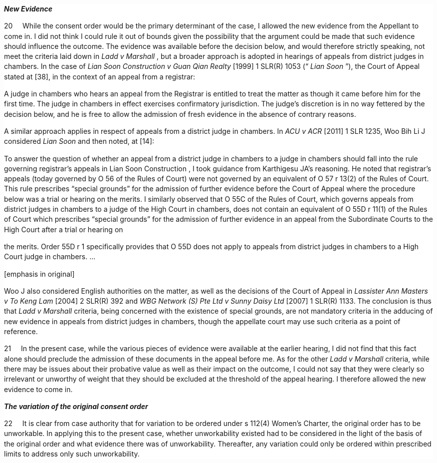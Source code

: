 **_New Evidence_** 

20     While the consent order would be the primary determinant of the case, I allowed the new evidence from the Appellant to come in. I did not think I could rule it out of bounds given the possibility that the argument could be made that such evidence should influence the outcome. The evidence was available before the decision below, and would therefore strictly speaking, not meet the criteria laid down in _Ladd v Marshall_ , but a broader approach is adopted in hearings of appeals from district judges in chambers. In the case of _Lian Soon Construction v Guan Qian Realty_ <span class="citation">[1999] 1 SLR(R) 1053</span> (“ _Lian Soon_ ”), the Court of Appeal stated at [38], in the context of an appeal from a registrar: 

 A judge in chambers who hears an appeal from the Registrar is entitled to treat the matter as though it came before him for the first time. The judge in chambers in effect exercises confirmatory jurisdiction. The judge’s discretion is in no way fettered by the decision below, and he is free to allow the admission of fresh evidence in the absence of contrary reasons. 

A similar approach applies in respect of appeals from a district judge in chambers. In _ACU v ACR_ <span class="citation">[2011] 1 SLR 1235</span>, Woo Bih Li J considered _Lian Soon_ and then noted, at [14]: 

 To answer the question of whether an appeal from a district judge in chambers to a judge in chambers should fall into the rule governing registrar’s appeals in Lian Soon Construction , I took guidance from Karthigesu JA’s reasoning. He noted that registrar’s appeals (today governed by O 56 of the Rules of Court) were not governed by an equivalent of O 57 r 13(2) of the Rules of Court. This rule prescribes “special grounds” for the admission of further evidence before the Court of Appeal where the procedure below was a trial or hearing on the merits. I similarly observed that O 55C of the Rules of Court, which governs appeals from district judges in chambers to a judge of the High Court in chambers, does not contain an equivalent of O 55D r 11(1) of the Rules of Court which prescribes “special grounds” for the admission of further evidence in an appeal from the Subordinate Courts to the High Court after a trial or hearing on 


 the merits. Order 55D r 1 specifically provides that O 55D does not apply to appeals from district judges in chambers to a High Court judge in chambers. ... 

 [emphasis in original] 

Woo J also considered English authorities on the matter, as well as the decisions of the Court of Appeal in _Lassister Ann Masters v To Keng Lam_ <span class="citation">[2004] 2 SLR(R) 392</span> and _WBG Network (S) Pte Ltd v Sunny Daisy Ltd_ <span class="citation">[2007] 1 SLR(R) 1133</span>. The conclusion is thus that _Ladd v Marshall_ criteria, being concerned with the existence of special grounds, are not mandatory criteria in the adducing of new evidence in appeals from district judges in chambers, though the appellate court may use such criteria as a point of reference. 

21     In the present case, while the various pieces of evidence were available at the earlier hearing, I did not find that this fact alone should preclude the admission of these documents in the appeal before me. As for the other _Ladd v Marshall_ criteria, while there may be issues about their probative value as well as their impact on the outcome, I could not say that they were clearly so irrelevant or unworthy of weight that they should be excluded at the threshold of the appeal hearing. I therefore allowed the new evidence to come in. 

**_The variation of the original consent order_** 

22     It is clear from case authority that for variation to be ordered under s 112(4) Women’s Charter, the original order has to be unworkable. In applying this to the present case, whether unworkability existed had to be considered in the light of the basis of the original order and what evidence there was of unworkability. Thereafter, any variation could only be ordered within prescribed limits to address only such unworkability. 
